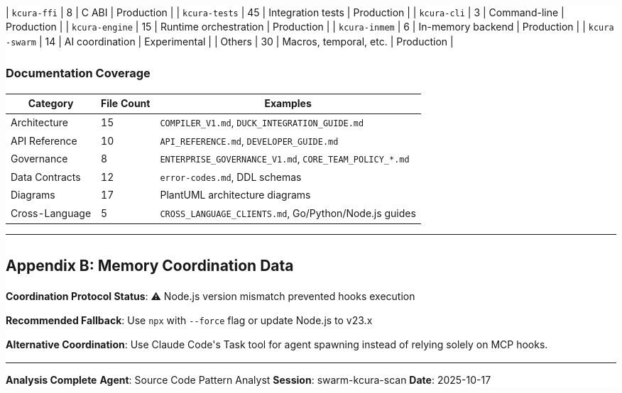 | `kcura-ffi` | 8 | C ABI | Production |
| `kcura-tests` | 45 | Integration tests | Production |
| `kcura-cli` | 3 | Command-line | Production |
| `kcura-engine` | 15 | Runtime orchestration | Production |
| `kcura-inmem` | 6 | In-memory backend | Production |
| `kcura-swarm` | 14 | AI coordination | Experimental |
| Others | 30 | Macros, temporal, etc. | Production |

### Documentation Coverage

| Category | File Count | Examples |
|----------|------------|----------|
| Architecture | 15 | `COMPILER_V1.md`, `DUCK_INTEGRATION_GUIDE.md` |
| API Reference | 10 | `API_REFERENCE.md`, `DEVELOPER_GUIDE.md` |
| Governance | 8 | `ENTERPRISE_GOVERNANCE_V1.md`, `CORE_TEAM_POLICY_*.md` |
| Data Contracts | 12 | `error-codes.md`, DDL schemas |
| Diagrams | 17 | PlantUML architecture diagrams |
| Cross-Language | 5 | `CROSS_LANGUAGE_CLIENTS.md`, Go/Python/Node.js guides |

---

## Appendix B: Memory Coordination Data

**Coordination Protocol Status**: ⚠️ Node.js version mismatch prevented hooks execution

**Recommended Fallback**: Use `npx` with `--force` flag or update Node.js to v23.x

**Alternative Coordination**: Use Claude Code's Task tool for agent spawning instead of relying solely on MCP hooks.

---

**Analysis Complete**
**Agent**: Source Code Pattern Analyst
**Session**: swarm-kcura-scan
**Date**: 2025-10-17
